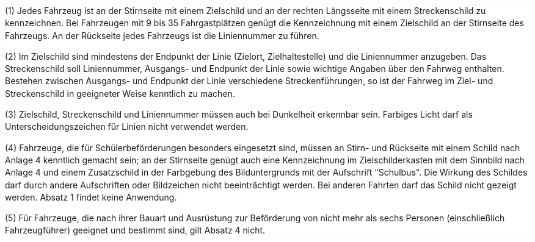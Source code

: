 <div>

<div class="jurAbsatz">

(1) Jedes Fahrzeug ist an der Stirnseite mit einem Zielschild und an der
rechten Längsseite mit einem Streckenschild zu kennzeichnen. Bei
Fahrzeugen mit 9 bis 35 Fahrgastplätzen genügt die Kennzeichnung mit
einem Zielschild an der Stirnseite des Fahrzeugs. An der Rückseite jedes
Fahrzeugs ist die Liniennummer zu führen.

</div>

<div class="jurAbsatz">

(2) Im Zielschild sind mindestens der Endpunkt der Linie (Zielort,
Zielhaltestelle) und die Liniennummer anzugeben. Das Streckenschild soll
Liniennummer, Ausgangs- und Endpunkt der Linie sowie wichtige Angaben
über den Fahrweg enthalten. Bestehen zwischen Ausgangs- und Endpunkt
der Linie verschiedene Streckenführungen, so ist der Fahrweg im Ziel-
und Streckenschild in geeigneter Weise kenntlich zu machen.

</div>

<div class="jurAbsatz">

(3) Zielschild, Streckenschild und Liniennummer müssen auch bei
Dunkelheit erkennbar sein. Farbiges Licht darf als
Unterscheidungszeichen für Linien nicht verwendet werden.

</div>

<div class="jurAbsatz">

(4) Fahrzeuge, die für Schülerbeförderungen besonders eingesetzt sind,
müssen an Stirn- und Rückseite mit einem Schild nach Anlage 4 kenntlich
gemacht sein; an der Stirnseite genügt auch eine Kennzeichnung im
Zielschilderkasten mit dem Sinnbild nach Anlage 4 und einem Zusatzschild
in der Farbgebung des Bilduntergrunds mit der Aufschrift "Schulbus". Die
Wirkung des Schildes darf durch andere Aufschriften oder Bildzeichen
nicht beeinträchtigt werden. Bei anderen Fahrten darf das Schild nicht
gezeigt werden. Absatz 1 findet keine Anwendung.

</div>

<div class="jurAbsatz">

(5) Für Fahrzeuge, die nach ihrer Bauart und Ausrüstung zur Beförderung
von nicht mehr als sechs Personen (einschließlich Fahrzeugführer)
geeignet und bestimmt sind, gilt Absatz 4 nicht.

</div>

</div>

</div>

</div>

<span id="BJNR015730975BJNE005100311.html"></span>
